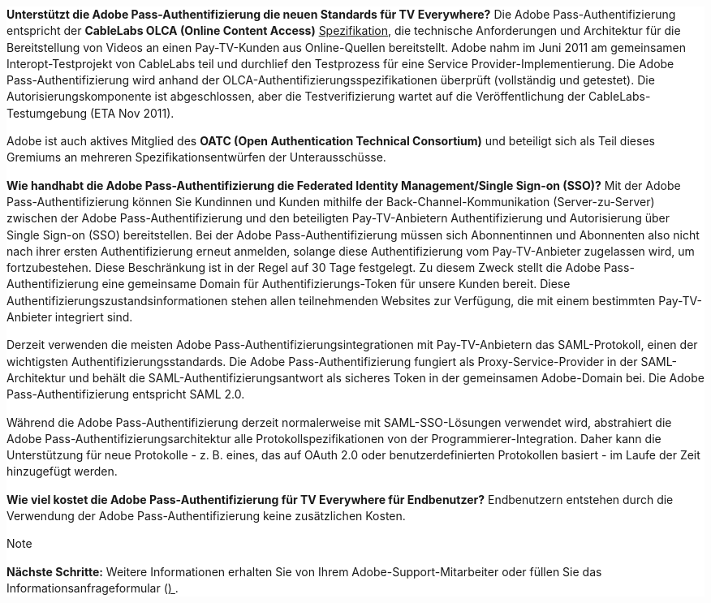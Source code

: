 **Unterstützt die Adobe Pass-Authentifizierung die neuen Standards für TV Everywhere?**
Die Adobe Pass-Authentifizierung entspricht der **CableLabs OLCA (Online Content Access)** [Spezifikation](https://www.cablelabs.com/specifications), die technische Anforderungen und Architektur für die Bereitstellung von Videos an einen Pay-TV-Kunden aus Online-Quellen bereitstellt. Adobe nahm im Juni 2011 am gemeinsamen Interopt-Testprojekt von CableLabs teil und durchlief den Testprozess für eine Service Provider-Implementierung. Die Adobe Pass-Authentifizierung wird anhand der OLCA-Authentifizierungsspezifikationen überprüft (vollständig und getestet). Die Autorisierungskomponente ist abgeschlossen, aber die Testverifizierung wartet auf die Veröffentlichung der CableLabs-Testumgebung (ETA Nov 2011).

Adobe ist auch aktives Mitglied des **OATC (Open Authentication Technical Consortium)** und beteiligt sich als Teil dieses Gremiums an mehreren Spezifikationsentwürfen der Unterausschüsse.

**Wie handhabt die Adobe Pass-Authentifizierung die Federated Identity Management/Single Sign-on (SSO)?**
Mit der Adobe Pass-Authentifizierung können Sie Kundinnen und Kunden mithilfe der Back-Channel-Kommunikation (Server-zu-Server) zwischen der Adobe Pass-Authentifizierung und den beteiligten Pay-TV-Anbietern Authentifizierung und Autorisierung über Single Sign-on (SSO) bereitstellen. Bei der Adobe Pass-Authentifizierung müssen sich Abonnentinnen und Abonnenten also nicht nach ihrer ersten Authentifizierung erneut anmelden, solange diese Authentifizierung vom Pay-TV-Anbieter zugelassen wird, um fortzubestehen. Diese Beschränkung ist in der Regel auf 30 Tage festgelegt. Zu diesem Zweck stellt die Adobe Pass-Authentifizierung eine gemeinsame Domain für Authentifizierungs-Token für unsere Kunden bereit. Diese Authentifizierungszustandsinformationen stehen allen teilnehmenden Websites zur Verfügung, die mit einem bestimmten Pay-TV-Anbieter integriert sind.

Derzeit verwenden die meisten Adobe Pass-Authentifizierungsintegrationen mit Pay-TV-Anbietern das SAML-Protokoll, einen der wichtigsten Authentifizierungsstandards. Die Adobe Pass-Authentifizierung fungiert als Proxy-Service-Provider in der SAML-Architektur und behält die SAML-Authentifizierungsantwort als sicheres Token in der gemeinsamen Adobe-Domain bei. Die Adobe Pass-Authentifizierung entspricht SAML 2.0.

Während die Adobe Pass-Authentifizierung derzeit normalerweise mit SAML-SSO-Lösungen verwendet wird, abstrahiert die Adobe Pass-Authentifizierungsarchitektur alle Protokollspezifikationen von der Programmierer-Integration. Daher kann die Unterstützung für neue Protokolle - z. B. eines, das auf OAuth 2.0 oder benutzerdefinierten Protokollen basiert - im Laufe der Zeit hinzugefügt werden.

**Wie viel kostet die Adobe Pass-Authentifizierung für TV Everywhere für Endbenutzer?**
Endbenutzern entstehen durch die Verwendung der Adobe Pass-Authentifizierung keine zusätzlichen Kosten.

>[!NOTE]
>
>**Nächste Schritte:** Weitere Informationen erhalten Sie von Ihrem Adobe-Support-Mitarbeiter oder füllen Sie das Informationsanfrageformular ([) ](https://www.adobe.com/cfusion/mmform/index.cfm?name=adobepass_rfi).
>

